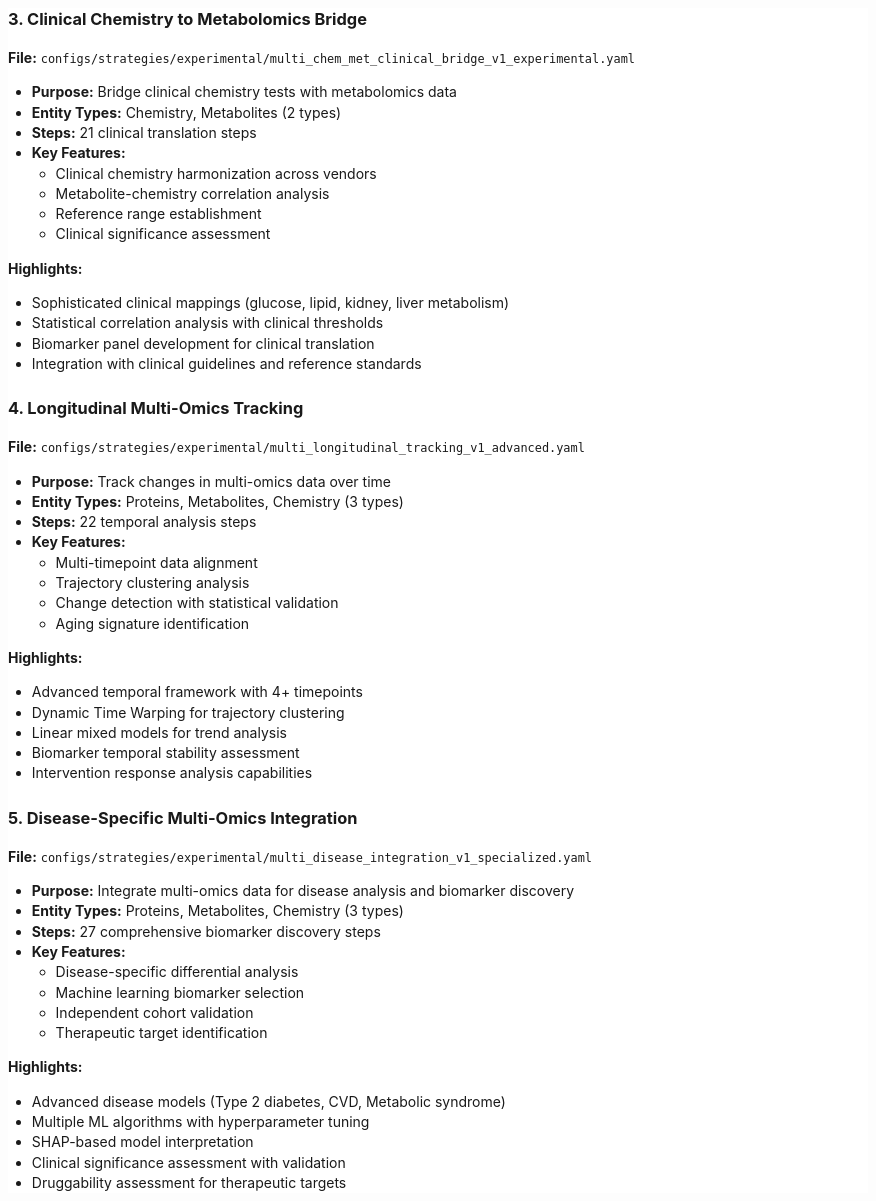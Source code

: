 ### 3. Clinical Chemistry to Metabolomics Bridge
**File:** `configs/strategies/experimental/multi_chem_met_clinical_bridge_v1_experimental.yaml`

- **Purpose:** Bridge clinical chemistry tests with metabolomics data
- **Entity Types:** Chemistry, Metabolites (2 types)
- **Steps:** 21 clinical translation steps
- **Key Features:**
  - Clinical chemistry harmonization across vendors
  - Metabolite-chemistry correlation analysis
  - Reference range establishment
  - Clinical significance assessment

**Highlights:**
- Sophisticated clinical mappings (glucose, lipid, kidney, liver metabolism)
- Statistical correlation analysis with clinical thresholds
- Biomarker panel development for clinical translation
- Integration with clinical guidelines and reference standards

### 4. Longitudinal Multi-Omics Tracking
**File:** `configs/strategies/experimental/multi_longitudinal_tracking_v1_advanced.yaml`

- **Purpose:** Track changes in multi-omics data over time
- **Entity Types:** Proteins, Metabolites, Chemistry (3 types)
- **Steps:** 22 temporal analysis steps
- **Key Features:**
  - Multi-timepoint data alignment
  - Trajectory clustering analysis
  - Change detection with statistical validation
  - Aging signature identification

**Highlights:**
- Advanced temporal framework with 4+ timepoints
- Dynamic Time Warping for trajectory clustering
- Linear mixed models for trend analysis
- Biomarker temporal stability assessment
- Intervention response analysis capabilities

### 5. Disease-Specific Multi-Omics Integration
**File:** `configs/strategies/experimental/multi_disease_integration_v1_specialized.yaml`

- **Purpose:** Integrate multi-omics data for disease analysis and biomarker discovery
- **Entity Types:** Proteins, Metabolites, Chemistry (3 types)
- **Steps:** 27 comprehensive biomarker discovery steps
- **Key Features:**
  - Disease-specific differential analysis
  - Machine learning biomarker selection
  - Independent cohort validation
  - Therapeutic target identification

**Highlights:**
- Advanced disease models (Type 2 diabetes, CVD, Metabolic syndrome)
- Multiple ML algorithms with hyperparameter tuning
- SHAP-based model interpretation
- Clinical significance assessment with validation
- Druggability assessment for therapeutic targets
